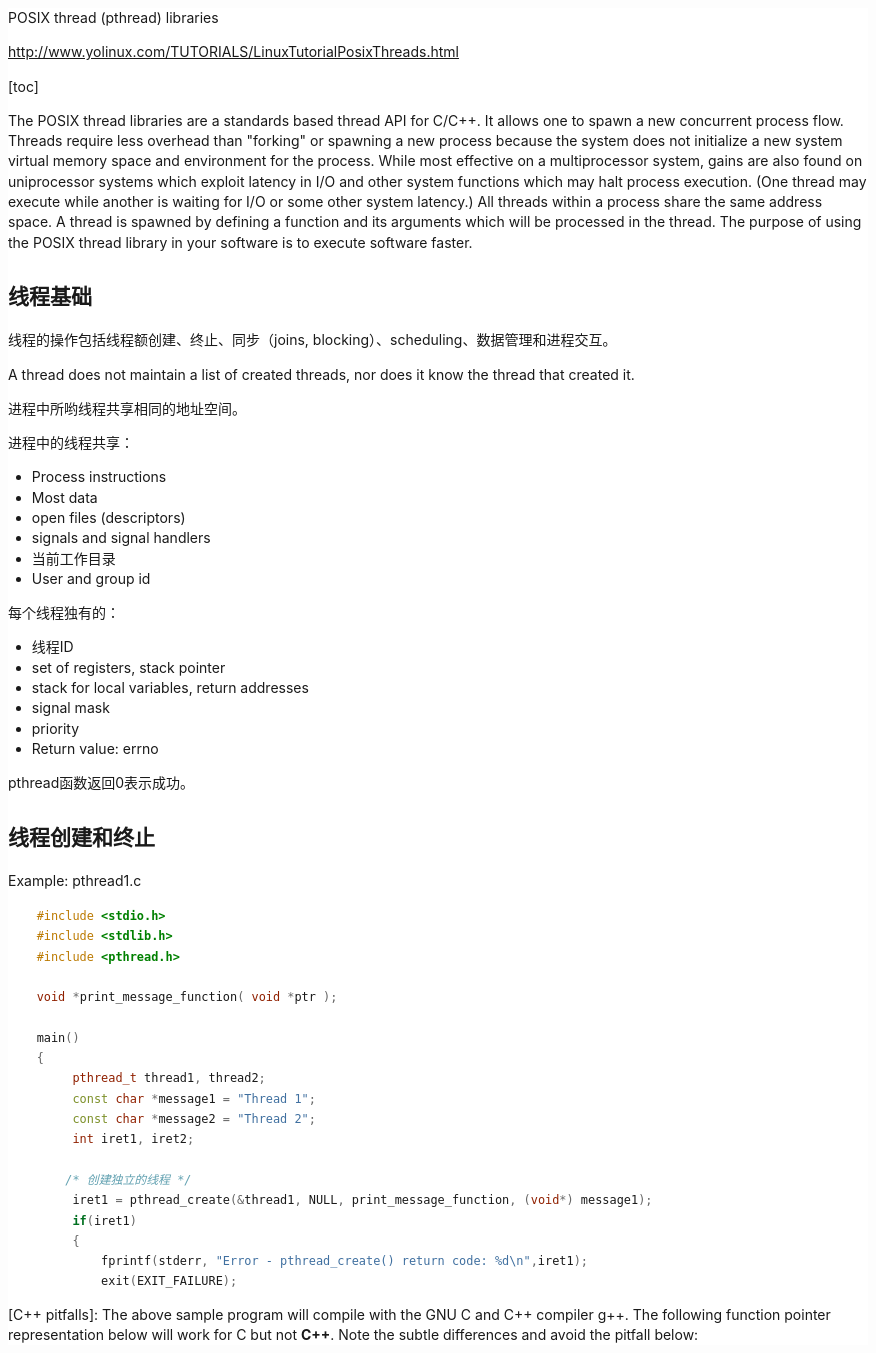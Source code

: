 POSIX thread (pthread) libraries

http://www.yolinux.com/TUTORIALS/LinuxTutorialPosixThreads.html

[toc]

The POSIX thread libraries are a standards based thread API for C/C++. It allows one to spawn a new concurrent process flow. Threads require less overhead than "forking" or spawning a new process because the system does not initialize a new system virtual memory space and environment for the process. While most effective on a multiprocessor system, gains are also found on uniprocessor systems which exploit latency in I/O and other system functions which may halt process execution. (One thread may execute while another is waiting for I/O or some other system latency.) All threads within a process share the same address space. A thread is spawned by defining a function and its arguments which will be processed in the thread. The purpose of using the POSIX thread library in your software is to execute software faster.

## 线程基础

线程的操作包括线程额创建、终止、同步（joins, blocking）、scheduling、数据管理和进程交互。

A thread does not maintain a list of created threads, nor does it know the thread that created it.

进程中所哟线程共享相同的地址空间。

进程中的线程共享：

- Process instructions
- Most data
- open files (descriptors)
- signals and signal handlers
- 当前工作目录
- User and group id

每个线程独有的：

- 线程ID
- set of registers, stack pointer
- stack for local variables, return addresses
- signal mask
- priority
- Return value: errno

pthread函数返回0表示成功。

## 线程创建和终止

Example: pthread1.c

```cpp
    #include <stdio.h>
    #include <stdlib.h>
    #include <pthread.h>

    void *print_message_function( void *ptr );

    main()
    {
         pthread_t thread1, thread2;
         const char *message1 = "Thread 1";
         const char *message2 = "Thread 2";
         int iret1, iret2;

        /* 创建独立的线程 */
         iret1 = pthread_create(&thread1, NULL, print_message_function, (void*) message1);
         if(iret1)
         {
             fprintf(stderr, "Error - pthread_create() return code: %d\n",iret1);
             exit(EXIT_FAILURE);
```

[C++ pitfalls]: The above sample program will compile with the GNU C and C++ compiler g++. The following function pointer representation below will work for C but not **C++**. Note the subtle differences and avoid the pitfall below: